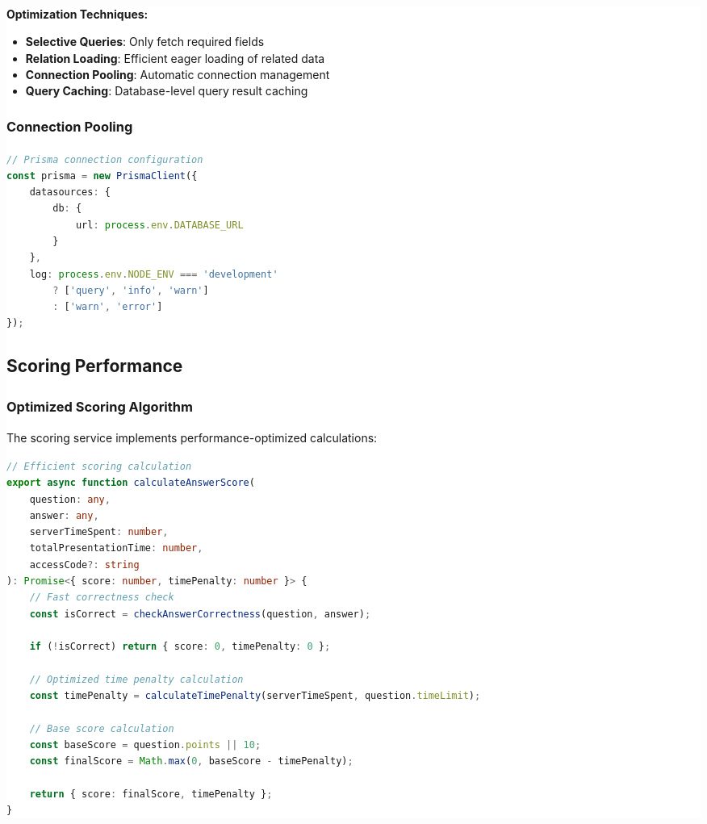 
**Optimization Techniques:**
- **Selective Queries**: Only fetch required fields
- **Relation Loading**: Efficient eager loading of related data
- **Connection Pooling**: Automatic connection management
- **Query Caching**: Database-level query result caching

### Connection Pooling

```typescript
// Prisma connection configuration
const prisma = new PrismaClient({
    datasources: {
        db: {
            url: process.env.DATABASE_URL
        }
    },
    log: process.env.NODE_ENV === 'development'
        ? ['query', 'info', 'warn']
        : ['warn', 'error']
});
```

## Scoring Performance

### Optimized Scoring Algorithm

The scoring service implements performance-optimized calculations:

```typescript
// Efficient scoring calculation
export async function calculateAnswerScore(
    question: any,
    answer: any,
    serverTimeSpent: number,
    totalPresentationTime: number,
    accessCode?: string
): Promise<{ score: number, timePenalty: number }> {
    // Fast correctness check
    const isCorrect = checkAnswerCorrectness(question, answer);

    if (!isCorrect) return { score: 0, timePenalty: 0 };

    // Optimized time penalty calculation
    const timePenalty = calculateTimePenalty(serverTimeSpent, question.timeLimit);

    // Base score calculation
    const baseScore = question.points || 10;
    const finalScore = Math.max(0, baseScore - timePenalty);

    return { score: finalScore, timePenalty };
}
```
